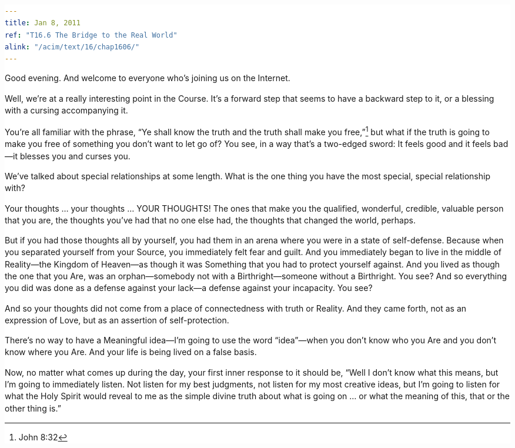 ```yaml
---
title: Jan 8, 2011
ref: "T16.6 The Bridge to the Real World"
alink: "/acim/text/16/chap1606/"
---
```


Good evening. And welcome to everyone who&rsquo;s joining us on the
Internet.

Well, we&rsquo;re at a really interesting point in the Course.
It&rsquo;s a forward step that seems to have a backward step to it, or a
blessing with a cursing accompanying it.

You&rsquo;re all familiar with the phrase, &ldquo;Ye shall know the
truth and the truth shall make you free,&rdquo;[^1] but what if the truth
is going to make you free of something you don&rsquo;t want to let go
of? You see, in a way that&rsquo;s a two-edged sword: It feels good and
it feels bad&mdash;it blesses you and curses you.

We&rsquo;ve talked about special relationships at some length. What is
the one thing you have the most special, special relationship with?

Your thoughts &hellip; your thoughts &hellip; YOUR THOUGHTS! The ones
that make you the qualified, wonderful, credible, valuable person that
you are, the thoughts you&rsquo;ve had that no one else had, the
thoughts that changed the world, perhaps.

But if you had those thoughts all by yourself, you had them in an arena
where you were in a state of self-defense. Because when you separated
yourself from your Source, you immediately felt fear and guilt. And you
immediately began to live in the middle of Reality&mdash;the Kingdom of
Heaven&mdash;as though it was Something that you had to protect yourself
against. And you lived as though the one that you Are, was an
orphan&mdash;somebody not with a Birthright&mdash;someone without a
Birthright. You see? And so everything you did was done as a defense
against your lack&mdash;a defense against your incapacity. You see?

And so your thoughts did not come from a place of connectedness with
truth or Reality. And they came forth, not as an expression of Love, but
as an assertion of self-protection.

There&rsquo;s no way to have a Meaningful idea&mdash;I&rsquo;m going to
use the word &ldquo;idea&rdquo;&mdash;when you don&rsquo;t know who you
Are and you don&rsquo;t know where you Are. And your life is being lived
on a false basis.

Now, no matter what comes up during the day, your first inner response
to it should be, &ldquo;Well I don&rsquo;t know what this means, but
I&rsquo;m going to immediately listen. Not listen for my best judgments,
not listen for my most creative ideas, but I&rsquo;m going to listen for
what the Holy Spirit would reveal to me as the simple divine truth about
what is going on &hellip; or what the meaning of this, that or the other
thing is.&rdquo;


[^1]: John 8:32
[^2]: T16.6 The Bridge to the Real World